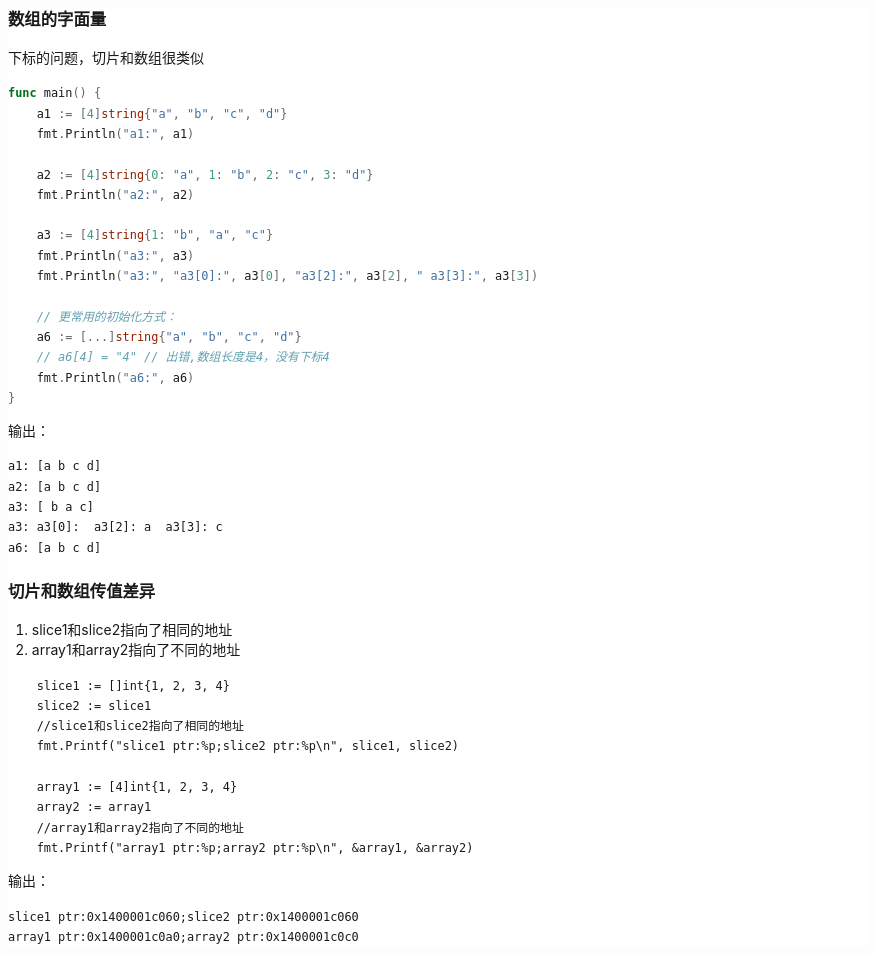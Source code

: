 ### 数组的字面量

下标的问题，切片和数组很类似

```go
func main() {
	a1 := [4]string{"a", "b", "c", "d"}
	fmt.Println("a1:", a1)

	a2 := [4]string{0: "a", 1: "b", 2: "c", 3: "d"}
	fmt.Println("a2:", a2)

	a3 := [4]string{1: "b", "a", "c"}
	fmt.Println("a3:", a3)
	fmt.Println("a3:", "a3[0]:", a3[0], "a3[2]:", a3[2], " a3[3]:", a3[3])

	// 更常用的初始化方式：
	a6 := [...]string{"a", "b", "c", "d"}
	// a6[4] = "4" // 出错,数组长度是4，没有下标4
	fmt.Println("a6:", a6)
}
```

输出：

```
a1: [a b c d]
a2: [a b c d]
a3: [ b a c]
a3: a3[0]:  a3[2]: a  a3[3]: c
a6: [a b c d]
```


### 切片和数组传值差异

1. slice1和slice2指向了相同的地址
2. array1和array2指向了不同的地址

```
	slice1 := []int{1, 2, 3, 4}
	slice2 := slice1
	//slice1和slice2指向了相同的地址
	fmt.Printf("slice1 ptr:%p;slice2 ptr:%p\n", slice1, slice2)

	array1 := [4]int{1, 2, 3, 4}
	array2 := array1
	//array1和array2指向了不同的地址
	fmt.Printf("array1 ptr:%p;array2 ptr:%p\n", &array1, &array2)
```

输出：

```
slice1 ptr:0x1400001c060;slice2 ptr:0x1400001c060
array1 ptr:0x1400001c0a0;array2 ptr:0x1400001c0c0
```

